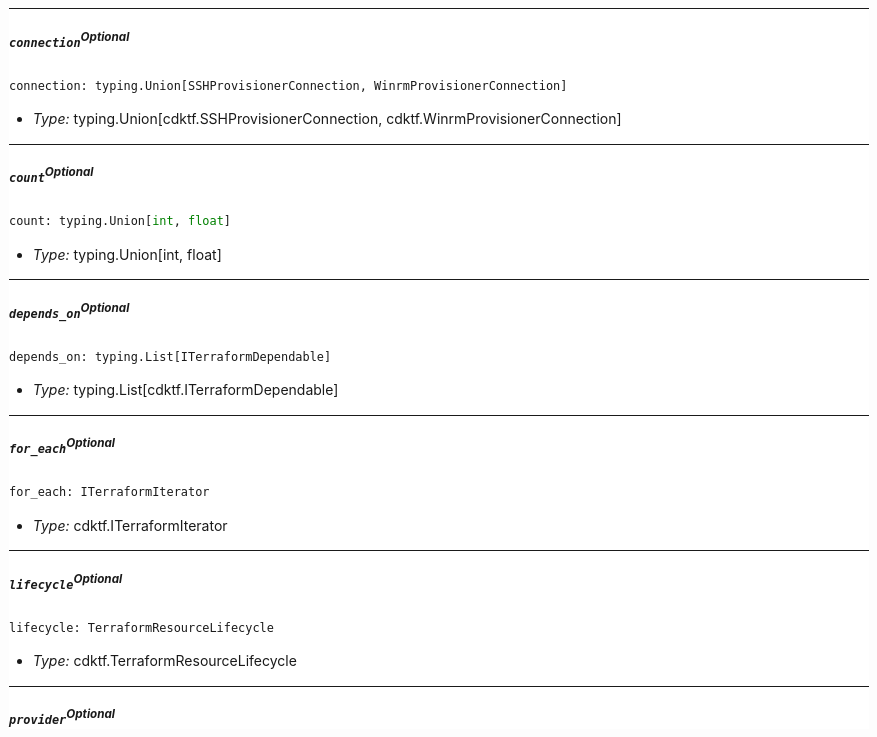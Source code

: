 
---

##### `connection`<sup>Optional</sup> <a name="connection" id="@cdktf/provider-ad.ou.OuConfig.property.connection"></a>

```python
connection: typing.Union[SSHProvisionerConnection, WinrmProvisionerConnection]
```

- *Type:* typing.Union[cdktf.SSHProvisionerConnection, cdktf.WinrmProvisionerConnection]

---

##### `count`<sup>Optional</sup> <a name="count" id="@cdktf/provider-ad.ou.OuConfig.property.count"></a>

```python
count: typing.Union[int, float]
```

- *Type:* typing.Union[int, float]

---

##### `depends_on`<sup>Optional</sup> <a name="depends_on" id="@cdktf/provider-ad.ou.OuConfig.property.dependsOn"></a>

```python
depends_on: typing.List[ITerraformDependable]
```

- *Type:* typing.List[cdktf.ITerraformDependable]

---

##### `for_each`<sup>Optional</sup> <a name="for_each" id="@cdktf/provider-ad.ou.OuConfig.property.forEach"></a>

```python
for_each: ITerraformIterator
```

- *Type:* cdktf.ITerraformIterator

---

##### `lifecycle`<sup>Optional</sup> <a name="lifecycle" id="@cdktf/provider-ad.ou.OuConfig.property.lifecycle"></a>

```python
lifecycle: TerraformResourceLifecycle
```

- *Type:* cdktf.TerraformResourceLifecycle

---

##### `provider`<sup>Optional</sup> <a name="provider" id="@cdktf/provider-ad.ou.OuConfig.property.provider"></a>
